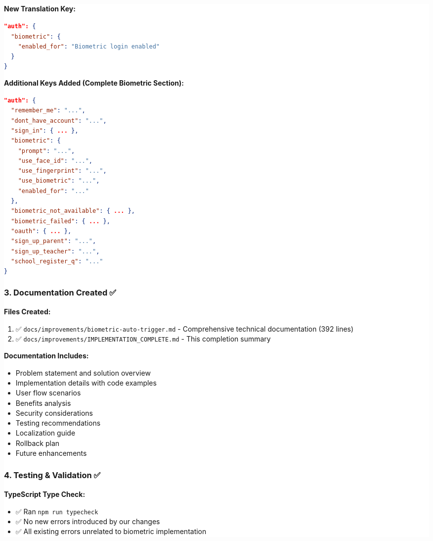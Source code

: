 **New Translation Key:**
```json
"auth": {
  "biometric": {
    "enabled_for": "Biometric login enabled"
  }
}
```

**Additional Keys Added (Complete Biometric Section):**
```json
"auth": {
  "remember_me": "...",
  "dont_have_account": "...",
  "sign_in": { ... },
  "biometric": {
    "prompt": "...",
    "use_face_id": "...",
    "use_fingerprint": "...",
    "use_biometric": "...",
    "enabled_for": "..."
  },
  "biometric_not_available": { ... },
  "biometric_failed": { ... },
  "oauth": { ... },
  "sign_up_parent": "...",
  "sign_up_teacher": "...",
  "school_register_q": "..."
}
```

### 3. Documentation Created ✅

**Files Created:**
1. ✅ `docs/improvements/biometric-auto-trigger.md` - Comprehensive technical documentation (392 lines)
2. ✅ `docs/improvements/IMPLEMENTATION_COMPLETE.md` - This completion summary

**Documentation Includes:**
- Problem statement and solution overview
- Implementation details with code examples
- User flow scenarios
- Benefits analysis
- Security considerations
- Testing recommendations
- Localization guide
- Rollback plan
- Future enhancements

### 4. Testing & Validation ✅

**TypeScript Type Check:**
- ✅ Ran `npm run typecheck`
- ✅ No new errors introduced by our changes
- ✅ All existing errors unrelated to biometric implementation
